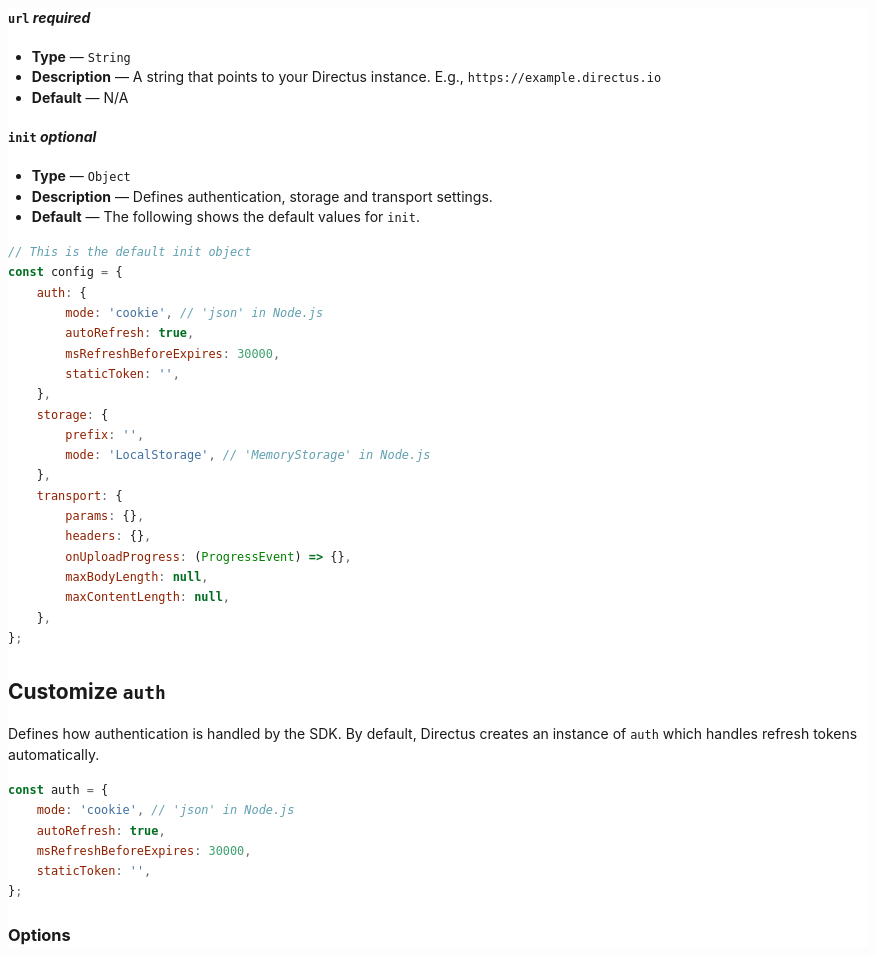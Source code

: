 #### `url` _required_

- **Type** — `String`
- **Description** — A string that points to your Directus instance. E.g., `https://example.directus.io`
- **Default** — N/A

#### `init` _optional_

- **Type** — `Object`
- **Description** — Defines authentication, storage and transport settings.
- **Default** — The following shows the default values for `init`.

```js
// This is the default init object
const config = {
	auth: {
		mode: 'cookie', // 'json' in Node.js
		autoRefresh: true,
		msRefreshBeforeExpires: 30000,
		staticToken: '',
	},
	storage: {
		prefix: '',
		mode: 'LocalStorage', // 'MemoryStorage' in Node.js
	},
	transport: {
		params: {},
		headers: {},
		onUploadProgress: (ProgressEvent) => {},
		maxBodyLength: null,
		maxContentLength: null,
	},
};
```

## Customize `auth`

Defines how authentication is handled by the SDK. By default, Directus creates an instance of `auth` which handles
refresh tokens automatically.

```js
const auth = {
	mode: 'cookie', // 'json' in Node.js
	autoRefresh: true,
	msRefreshBeforeExpires: 30000,
	staticToken: '',
};
```

### Options
